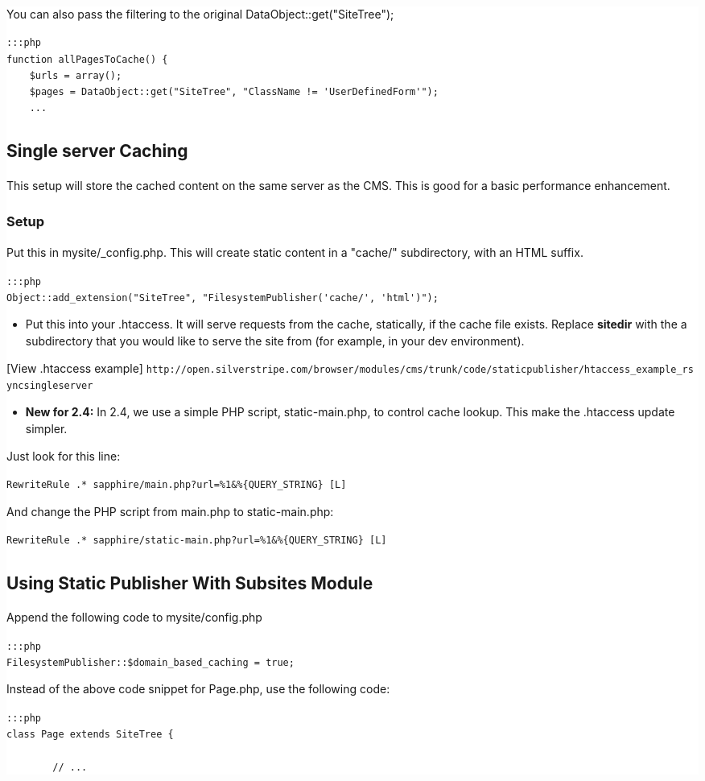 You can also pass the filtering to the original DataObject::get("SiteTree");

	:::php
	function allPagesToCache() {
		$urls = array();
		$pages = DataObject::get("SiteTree", "ClassName != 'UserDefinedForm'");
		...

## Single server Caching

This setup will store the cached content on the same server as the CMS.  This is good for a basic performance enhancement.

### Setup

Put this in mysite/_config.php.  This will create static content in a "cache/" subdirectory, with an HTML suffix.

	:::php
	Object::add_extension("SiteTree", "FilesystemPublisher('cache/', 'html')");


*  Put this into your .htaccess.  It will serve requests from the cache, statically, if the cache file exists.  Replace
**sitedir** with the a subdirectory that you would like to serve the site from (for example, in your dev environment).

[View .htaccess
example] `http://open.silverstripe.com/browser/modules/cms/trunk/code/staticpublisher/htaccess_example_rsyncsingleserver`

*  **New for 2.4:** In 2.4, we use a simple PHP script, static-main.php, to control cache lookup.  This make the
.htaccess update simpler.

Just look for this line:

	RewriteRule .* sapphire/main.php?url=%1&%{QUERY_STRING} [L]


And change the PHP script from main.php to static-main.php:

	RewriteRule .* sapphire/static-main.php?url=%1&%{QUERY_STRING} [L]

## Using Static Publisher With Subsites Module

Append the following code to mysite/config.php

	:::php
	FilesystemPublisher::$domain_based_caching = true;


Instead of the above code snippet for Page.php, use the following code: 

	:::php
	class Page extends SiteTree {
	
	        // ...
	